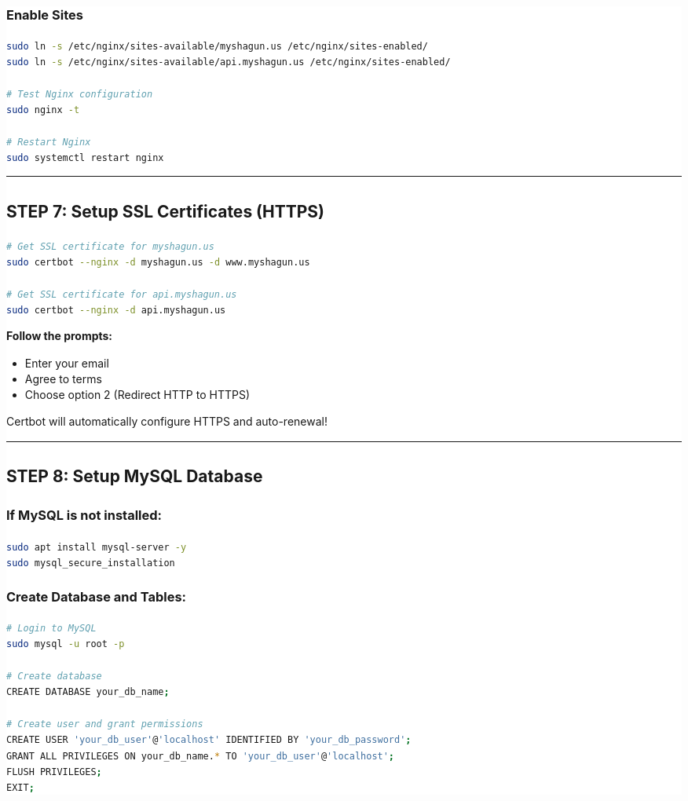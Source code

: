 ### Enable Sites
```bash
sudo ln -s /etc/nginx/sites-available/myshagun.us /etc/nginx/sites-enabled/
sudo ln -s /etc/nginx/sites-available/api.myshagun.us /etc/nginx/sites-enabled/

# Test Nginx configuration
sudo nginx -t

# Restart Nginx
sudo systemctl restart nginx
```

---

## STEP 7: Setup SSL Certificates (HTTPS)

```bash
# Get SSL certificate for myshagun.us
sudo certbot --nginx -d myshagun.us -d www.myshagun.us

# Get SSL certificate for api.myshagun.us
sudo certbot --nginx -d api.myshagun.us
```

**Follow the prompts:**
- Enter your email
- Agree to terms
- Choose option 2 (Redirect HTTP to HTTPS)

Certbot will automatically configure HTTPS and auto-renewal!

---

## STEP 8: Setup MySQL Database

### If MySQL is not installed:
```bash
sudo apt install mysql-server -y
sudo mysql_secure_installation
```

### Create Database and Tables:
```bash
# Login to MySQL
sudo mysql -u root -p

# Create database
CREATE DATABASE your_db_name;

# Create user and grant permissions
CREATE USER 'your_db_user'@'localhost' IDENTIFIED BY 'your_db_password';
GRANT ALL PRIVILEGES ON your_db_name.* TO 'your_db_user'@'localhost';
FLUSH PRIVILEGES;
EXIT;
```
